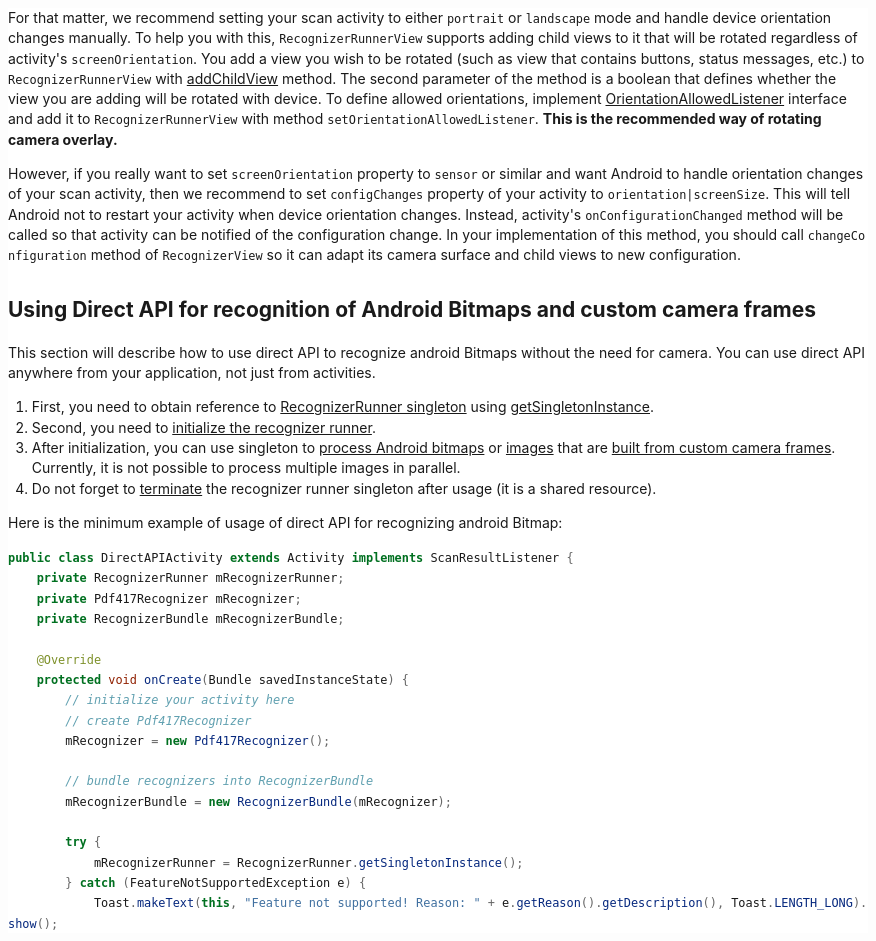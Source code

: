For that matter, we recommend setting your scan activity to either `portrait` or `landscape` mode and handle device orientation changes manually. To help you with this, `RecognizerRunnerView` supports adding child views to it that will be rotated regardless of activity's `screenOrientation`. You add a view you wish to be rotated (such as view that contains buttons, status messages, etc.) to `RecognizerRunnerView` with [addChildView](#{javadocUrl}(com/microblink/view/CameraViewGroup.html#addChildView-android.view.View-boolean-)) method. The second parameter of the method is a boolean that defines whether the view you are adding will be rotated with device. To define allowed orientations, implement [OrientationAllowedListener](https://pdf417.github.io/pdf417-android/com/microblink/view/OrientationAllowedListener.html) interface and add it to `RecognizerRunnerView` with method `setOrientationAllowedListener`. **This is the recommended way of rotating camera overlay.**

However, if you really want to set `screenOrientation` property to `sensor` or similar and want Android to handle orientation changes of your scan activity, then we recommend to set `configChanges` property of your activity to `orientation|screenSize`. This will tell Android not to restart your activity when device orientation changes. Instead, activity's `onConfigurationChanged` method will be called so that activity can be notified of the configuration change. In your implementation of this method, you should call `changeConfiguration` method of `RecognizerView` so it can adapt its camera surface and child views to new configuration.
## <a name="directAPI"></a> Using Direct API for recognition of Android Bitmaps and custom camera frames

This section will describe how to use direct API to recognize android Bitmaps without the need for camera. You can use direct API anywhere from your application, not just from activities.

1. First, you need to obtain reference to [RecognizerRunner singleton](https://pdf417.github.io/pdf417-android/com/microblink/directApi/RecognizerRunner.html) using [getSingletonInstance](https://pdf417.github.io/pdf417-android/com/microblink/directApi/RecognizerRunner.html#getSingletonInstance--).
2. Second, you need to [initialize the recognizer runner](https://pdf417.github.io/pdf417-android/com/microblink/directApi/RecognizerRunner.html#initialize-android.content.Context-com.microblink.entities.recognizers.RecognizerBundle-com.microblink.directApi.DirectApiErrorListener-).
3. After initialization, you can use singleton to [process Android bitmaps](https://pdf417.github.io/pdf417-android/com/microblink/directApi/RecognizerRunner.html#recognizeBitmap-android.graphics.Bitmap-com.microblink.hardware.orientation.Orientation-com.microblink.geometry.Rectangle-com.microblink.view.recognition.ScanResultListener-) or [images](https://pdf417.github.io/pdf417-android/com/microblink/directApi/RecognizerRunner.html#recognizeImage-com.microblink.image.Image-com.microblink.view.recognition.ScanResultListener-) that are [built from custom camera frames](https://pdf417.github.io/pdf417-android/com/microblink/image/ImageBuilder.html#buildImageFromCamera1NV21Frame-byte:A-int-int-com.microblink.hardware.orientation.Orientation-com.microblink.geometry.Rectangle-). Currently, it is not possible to process multiple images in parallel.
4. Do not forget to [terminate](https://pdf417.github.io/pdf417-android/com/microblink/directApi/RecognizerRunner.html#terminate--) the recognizer runner singleton after usage (it is a shared resource).

Here is the minimum example of usage of direct API for recognizing android Bitmap:

```java
public class DirectAPIActivity extends Activity implements ScanResultListener {
    private RecognizerRunner mRecognizerRunner;
    private Pdf417Recognizer mRecognizer;
    private RecognizerBundle mRecognizerBundle;
		
    @Override
    protected void onCreate(Bundle savedInstanceState) {
        // initialize your activity here
        // create Pdf417Recognizer
        mRecognizer = new Pdf417Recognizer();
        
        // bundle recognizers into RecognizerBundle
        mRecognizerBundle = new RecognizerBundle(mRecognizer);
        
        try {
            mRecognizerRunner = RecognizerRunner.getSingletonInstance();
        } catch (FeatureNotSupportedException e) {
            Toast.makeText(this, "Feature not supported! Reason: " + e.getReason().getDescription(), Toast.LENGTH_LONG).show();
```